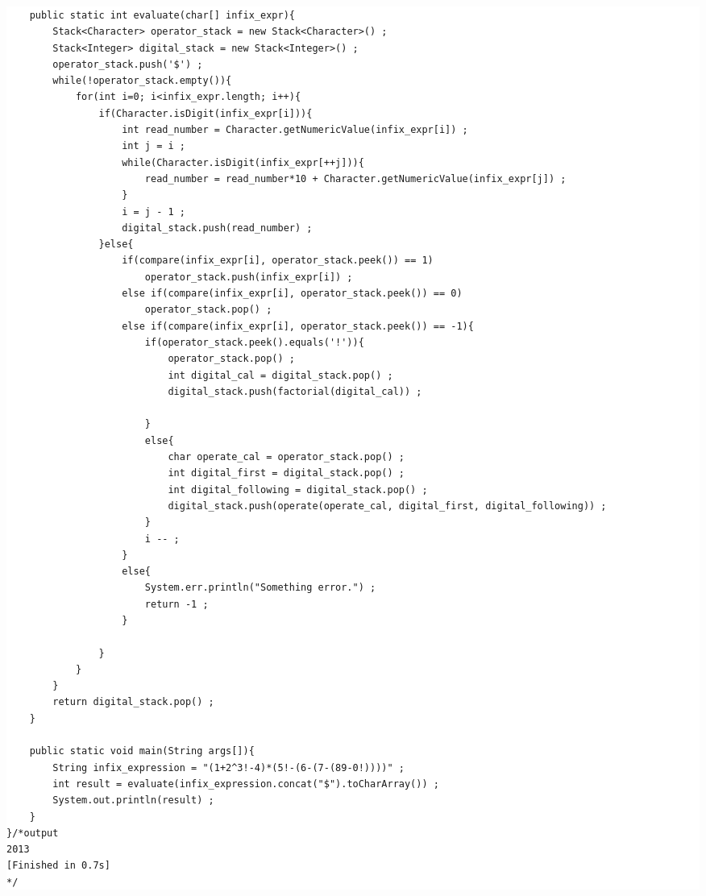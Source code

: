 		public static int evaluate(char[] infix_expr){
			Stack<Character> operator_stack = new Stack<Character>() ;
			Stack<Integer> digital_stack = new Stack<Integer>() ;
			operator_stack.push('$') ;
			while(!operator_stack.empty()){
				for(int i=0; i<infix_expr.length; i++){
					if(Character.isDigit(infix_expr[i])){
						int read_number = Character.getNumericValue(infix_expr[i]) ;
						int j = i ;
						while(Character.isDigit(infix_expr[++j])){
							read_number = read_number*10 + Character.getNumericValue(infix_expr[j]) ;
						}
						i = j - 1 ;
						digital_stack.push(read_number) ;
					}else{
						if(compare(infix_expr[i], operator_stack.peek()) == 1)
							operator_stack.push(infix_expr[i]) ;
						else if(compare(infix_expr[i], operator_stack.peek()) == 0)
							operator_stack.pop() ;
						else if(compare(infix_expr[i], operator_stack.peek()) == -1){
							if(operator_stack.peek().equals('!')){
								operator_stack.pop() ;
								int digital_cal = digital_stack.pop() ;
								digital_stack.push(factorial(digital_cal)) ;
								
							}
							else{
								char operate_cal = operator_stack.pop() ;
								int digital_first = digital_stack.pop() ;
								int digital_following = digital_stack.pop() ;							
								digital_stack.push(operate(operate_cal, digital_first, digital_following)) ;
							}
							i -- ;
						}
						else{
							System.err.println("Something error.") ;
							return -1 ;
						}
							
					}
				}
			}
			return digital_stack.pop() ;
		}

		public static void main(String args[]){
			String infix_expression = "(1+2^3!-4)*(5!-(6-(7-(89-0!))))" ;
			int result = evaluate(infix_expression.concat("$").toCharArray()) ;
			System.out.println(result) ;
		}
	}/*output
	2013
	[Finished in 0.7s]
	*/
